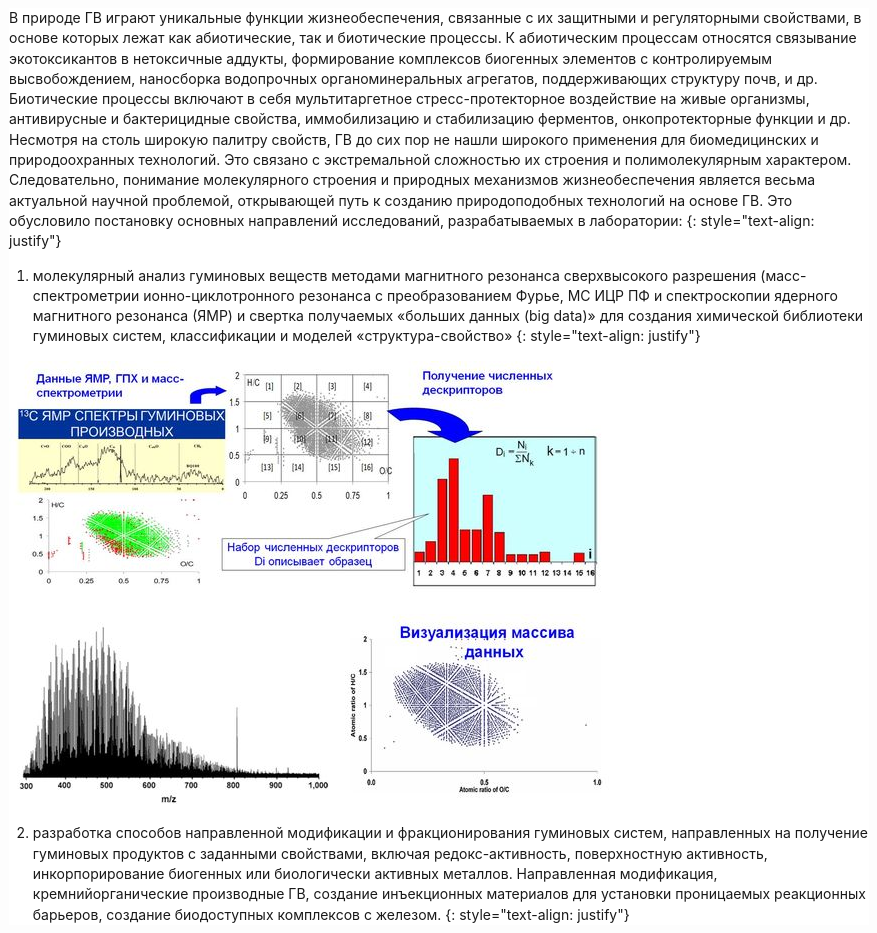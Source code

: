 В природе ГВ играют уникальные функции жизнеобеспечения, связанные с их защитными и регуляторными свойствами, в основе которых лежат как абиотические, так и биотические процессы. К абиотическим процессам относятся связывание экотоксикантов в нетоксичные аддукты, формирование комплексов биогенных элементов с контролируемым высвобождением, наносборка водопрочных органоминеральных агрегатов, поддерживающих структуру почв, и др. Биотические процессы включают в себя мультитаргетное стресс-протекторное воздействие на живые организмы, антивирусные и бактерицидные свойства, иммобилизацию и стабилизацию ферментов, онкопротекторные функции и др. 
Несмотря на столь широкую палитру свойств, ГВ до сих пор не нашли широкого применения для биомедицинских и природоохранных технологий. Это связано с экстремальной сложностью их строения и полимолекулярным характером. Следовательно, понимание молекулярного строения и природных механизмов жизнеобеспечения является весьма актуальной научной проблемой, открывающей путь к созданию природоподобных технологий на основе ГВ. Это обусловило постановку основных направлений исследований, разрабатываемых в лаборатории: 
{: style="text-align: justify"}

1) молекулярный анализ гуминовых веществ методами магнитного резонанса сверхвысокого разрешения (масс-спектрометрии ионно-циклотронного резонанса с преобразованием Фурье, МС ИЦР ПФ и спектроскопии ядерного магнитного резонанса (ЯМР) и свертка получаемых «больших данных (big data)» для создания химической библиотеки гуминовых систем, классификации и моделей «структура-свойство»
{: style="text-align: justify"}

<p class="fig"><img src="/assets/images/science/sc3.jpg"></p>
<p class="fig"><img src="/assets/images/science/sc4.jpg"></p>

2) разработка способов направленной модификации и фракционирования гуминовых систем, направленных на получение гуминовых продуктов с заданными свойствами, включая редокс-активность, поверхностную активность, инкорпорирование биогенных или биологически активных металлов. Направленная модификация, кремнийорганические производные ГВ,  	создание инъекционных материалов для установки проницаемых 	реакционных барьеров, создание биодоступных комплексов с 	железом.
{: style="text-align: justify"}
